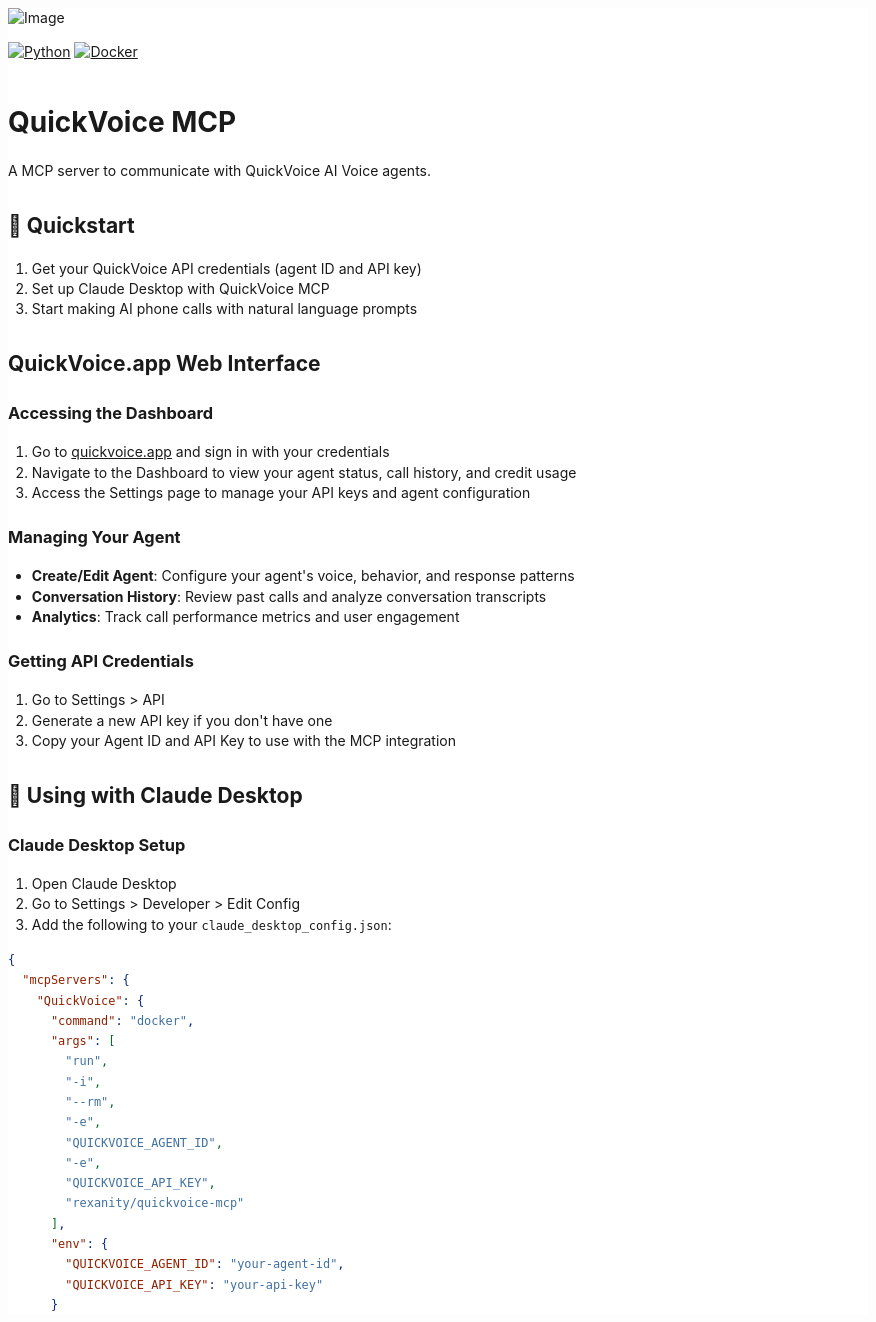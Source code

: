 ![Image](https://github.com/user-attachments/assets/5948811b-0265-4e48-809a-7dca01839905)

[![Python](https://img.shields.io/badge/Python-3.8+-blue.svg?style=for-the-badge&logo=python&logoColor=white)](https://www.python.org/)
[![Docker](https://img.shields.io/badge/Docker-Available-blue.svg?style=for-the-badge&logo=docker&logoColor=white)](https://hub.docker.com/r/rexanity/quickvoice-mcp)

# QuickVoice MCP

A MCP server to communicate with QuickVoice AI Voice agents.

## 🚀 Quickstart

1. Get your QuickVoice API credentials (agent ID and API key)
2. Set up Claude Desktop with QuickVoice MCP
3. Start making AI phone calls with natural language prompts

## QuickVoice.app Web Interface

### Accessing the Dashboard
1. Go to [quickvoice.app](https://quickvoice.app) and sign in with your credentials
2. Navigate to the Dashboard to view your agent status, call history, and credit usage
3. Access the Settings page to manage your API keys and agent configuration

### Managing Your Agent
- **Create/Edit Agent**: Configure your agent's voice, behavior, and response patterns
- **Conversation History**: Review past calls and analyze conversation transcripts
- **Analytics**: Track call performance metrics and user engagement

### Getting API Credentials
1. Go to Settings > API
2. Generate a new API key if you don't have one
3. Copy your Agent ID and API Key to use with the MCP integration

## 📱 Using with Claude Desktop

### Claude Desktop Setup

1. Open Claude Desktop
2. Go to Settings > Developer > Edit Config
3. Add the following to your `claude_desktop_config.json`:

```json
{
  "mcpServers": {
    "QuickVoice": {
      "command": "docker",
      "args": [
        "run",
        "-i",
        "--rm",
        "-e",
        "QUICKVOICE_AGENT_ID",
        "-e",
        "QUICKVOICE_API_KEY",
        "rexanity/quickvoice-mcp"
      ],
      "env": {
        "QUICKVOICE_AGENT_ID": "your-agent-id",
        "QUICKVOICE_API_KEY": "your-api-key"
      }
```